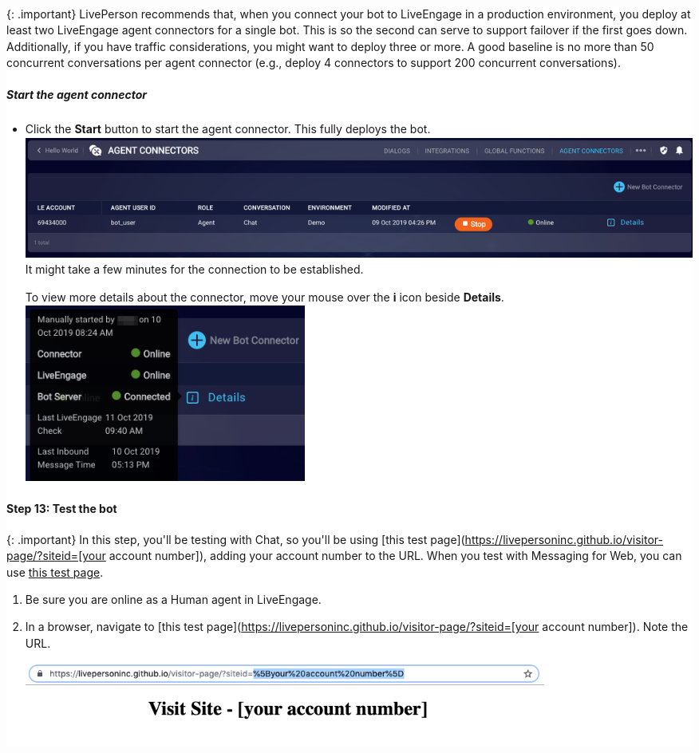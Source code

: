 {: .important}
LivePerson recommends that, when you connect your bot to LiveEngage in a production environment, you deploy at least two LiveEngage agent connectors for a single bot. This is so the second can serve to support failover if the first goes down. Additionally, if you have traffic considerations, you might want to deploy three or more. A good baseline is no more than 50 concurrent conversations per agent connector (e.g., deploy 4 connectors to support 200 concurrent conversations).

##### Start the agent connector

- Click the **Start** button to start the agent connector. This fully deploys the bot.
    <img class="fancyimage" style="width:1000px" src="img/ConvoBuilder/helloworld/agentConnectorsPage2.png">
    It might take a few minutes for the connection to be established.

    To view more details about the connector, move your mouse over the **i** icon beside **Details**.
    <img class="fancyimage" style="width:350px" src="img/ConvoBuilder/helloworld/agentConnectorsPage3.png">

#### Step 13: Test the bot

{: .important}
In this step, you'll be testing with Chat, so you'll be using [this test page](https://livepersoninc.github.io/visitor-page/?siteid=[your account number]), adding your account number to the URL. When you test with Messaging for Web, you can use [this test page](https://vx-lp.github.io/v2/lpwm/).

1. Be sure you are online as a Human agent in LiveEngage.

2. In a browser, navigate to [this test page](https://livepersoninc.github.io/visitor-page/?siteid=[your account number]). Note the URL.

    <img class="fancyimage" style="width:650px" src="img/ConvoBuilder/helloworld/testpage1.png">
